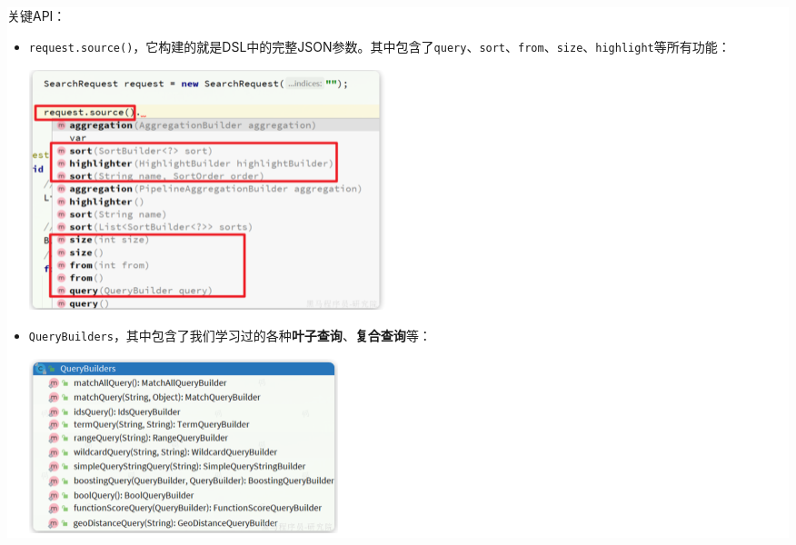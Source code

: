 关键API：

- `request.source()`，它构建的就是DSL中的完整JSON参数。其中包含了`query`、`sort`、`from`、`size`、`highlight`等所有功能：

  <img src="/assets/Elasticsearch.assets/image-20240828224621216.png" alt="image-20240828224621216" style="zoom:50%;">

- `QueryBuilders`，其中包含了我们学习过的各种**叶子查询**、**复合查询**等：

  <img src="/assets/Elasticsearch.assets/image-20240828224710131.png" alt="image-20240828224710131" style="zoom:50%;">
